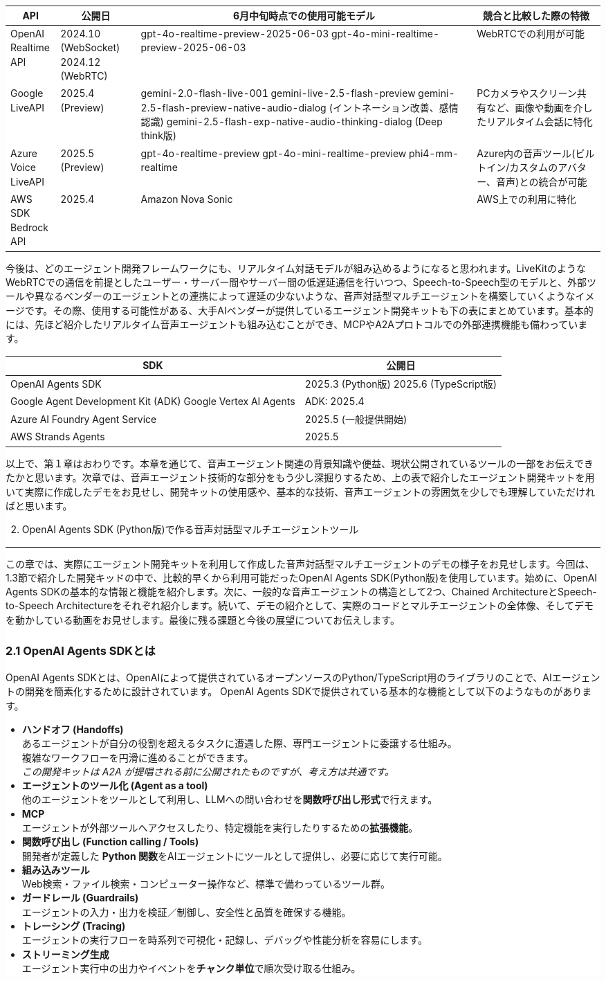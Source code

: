 | API | 公開日 | 6月中旬時点での使用可能モデル | 競合と比較した際の特徴 |
| --- | --- | --- | --- |
| OpenAI Realtime API | 2024.10 (WebSocket)   2024.12 (WebRTC) | gpt-4o-realtime-preview-2025-06-03   gpt-4o-mini-realtime-preview-2025-06-03 | WebRTCでの利用が可能 |
| Google LiveAPI | 2025.4 (Preview) | gemini-2.0-flash-live-001   gemini-live-2.5-flash-preview   gemini-2.5-flash-preview-native-audio-dialog (イントネーション改善、感情認識)   gemini-2.5-flash-exp-native-audio-thinking-dialog (Deep think版) | PCカメラやスクリーン共有など、画像や動画を介したリアルタイム会話に特化 |
| Azure Voice LiveAPI | 2025.5 (Preview) | gpt-4o-realtime-preview gpt-4o-mini-realtime-preview phi4-mm-realtime | Azure内の音声ツール(ビルトイン/カスタムのアバター、音声)との統合が可能 |
| AWS SDK Bedrock API | 2025.4 | Amazon Nova Sonic | AWS上での利用に特化 |

今後は、どのエージェント開発フレームワークにも、リアルタイム対話モデルが組み込めるようになると思われます。LiveKitのようなWebRTCでの通信を前提としたユーザー・サーバー間やサーバー間の低遅延通信を行いつつ、Speech-to-Speech型のモデルと、外部ツールや異なるベンダーのエージェントとの連携によって遅延の少ないような、音声対話型マルチエージェントを構築していくようなイメージです。その際、使用する可能性がある、大手AIベンダーが提供しているエージェント開発キットも下の表にまとめています。基本的には、先ほど紹介したリアルタイム音声エージェントも組み込むことができ、MCPやA2Aプロトコルでの外部連携機能も備わっています。

| SDK | 公開日 |
| --- | --- |
| OpenAI Agents SDK | 2025.3 (Python版)   2025.6 (TypeScript版) |
| Google Agent Development Kit (ADK)   Google Vertex AI Agents | ADK: 2025.4 |
| Azure AI Foundry Agent Service | 2025.5 (一般提供開始) |
| AWS Strands Agents | 2025.5 |

以上で、第１章はおわりです。本章を通じて、音声エージェント関連の背景知識や便益、現状公開されているツールの一部をお伝えできたかと思います。次章では、音声エージェント技術的な部分をもう少し深掘りするため、上の表で紹介したエージェント開発キットを用いて実際に作成したデモをお見せし、開発キットの使用感や、基本的な技術、音声エージェントの雰囲気を少しでも理解していただければと思います。

2. OpenAI Agents SDK (Python版)で作る音声対話型マルチエージェントツール
--------------------------------------------------

この章では、実際にエージェント開発キットを利用して作成した音声対話型マルチエージェントのデモの様子をお見せします。今回は、1.3節で紹介した開発キッドの中で、比較的早くから利用可能だったOpenAI Agents SDK(Python版)を使用しています。始めに、OpenAI Agents SDKの基本的な情報と機能を紹介します。次に、一般的な音声エージェントの構造として2つ、Chained ArchitectureとSpeech-to-Speech Architectureをそれぞれ紹介します。続いて、デモの紹介として、実際のコードとマルチエージェントの全体像、そしてデモを動かしている動画をお見せします。最後に残る課題と今後の展望についてお伝えします。

### 2.1 OpenAI Agents SDKとは

OpenAI Agents SDKとは、OpenAIによって提供されているオープンソースのPython/TypeScript用のライブラリのことで、AIエージェントの開発を簡素化するために設計されています。
OpenAI Agents SDKで提供されている基本的な機能として以下のようなものがあります。

* **ハンドオフ (Handoffs)**  
  あるエージェントが自分の役割を超えるタスクに遭遇した際、専門エージェントに委譲する仕組み。  
  複雑なワークフローを円滑に進めることができます。  
  *この開発キットは A2A が提唱される前に公開されたものですが、考え方は共通です。*
* **エージェントのツール化 (Agent as a tool)**  
  他のエージェントをツールとして利用し、LLMへの問い合わせを**関数呼び出し形式**で行えます。
* **MCP**  
  エージェントが外部ツールへアクセスしたり、特定機能を実行したりするための**拡張機能**。
* **関数呼び出し (Function calling / Tools)**  
  開発者が定義した **Python 関数**をAIエージェントにツールとして提供し、必要に応じて実行可能。
* **組み込みツール**  
  Web検索・ファイル検索・コンピューター操作など、標準で備わっているツール群。
* **ガードレール (Guardrails)**  
  エージェントの入力・出力を検証／制御し、安全性と品質を確保する機能。
* **トレーシング (Tracing)**  
  エージェントの実行フローを時系列で可視化・記録し、デバッグや性能分析を容易にします。
* **ストリーミング生成**  
  エージェント実行中の出力やイベントを**チャンク単位**で順次受け取る仕組み。
